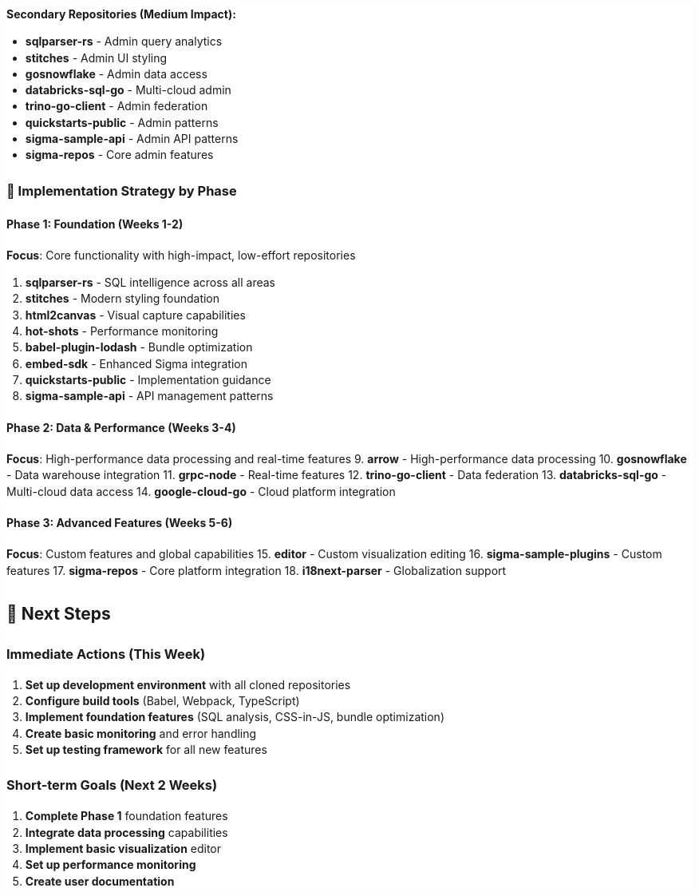 **Secondary Repositories (Medium Impact):**
- **sqlparser-rs** - Admin query analytics
- **stitches** - Admin UI styling
- **gosnowflake** - Admin data access
- **databricks-sql-go** - Multi-cloud admin
- **trino-go-client** - Admin federation
- **quickstarts-public** - Admin patterns
- **sigma-sample-api** - Admin API patterns
- **sigma-repos** - Core admin features

### **🚀 Implementation Strategy by Phase**

#### **Phase 1: Foundation (Weeks 1-2)**
**Focus**: Core functionality with high-impact, low-effort repositories
1. **sqlparser-rs** - SQL intelligence across all areas
2. **stitches** - Modern styling foundation
3. **html2canvas** - Visual capture capabilities
4. **hot-shots** - Performance monitoring
5. **babel-plugin-lodash** - Bundle optimization
6. **embed-sdk** - Enhanced Sigma integration
7. **quickstarts-public** - Implementation guidance
8. **sigma-sample-api** - API management patterns

#### **Phase 2: Data & Performance (Weeks 3-4)**
**Focus**: High-performance data processing and real-time features
9. **arrow** - High-performance data processing
10. **gosnowflake** - Data warehouse integration
11. **grpc-node** - Real-time features
12. **trino-go-client** - Data federation
13. **databricks-sql-go** - Multi-cloud data access
14. **google-cloud-go** - Cloud platform integration

#### **Phase 3: Advanced Features (Weeks 5-6)**
**Focus**: Custom features and global capabilities
15. **editor** - Custom visualization editing
16. **sigma-sample-plugins** - Custom features
17. **sigma-repos** - Core platform integration
18. **i18next-parser** - Globalization support

## **🚀 Next Steps**

### **Immediate Actions (This Week)**
1. **Set up development environment** with all cloned repositories
2. **Configure build tools** (Babel, Webpack, TypeScript)
3. **Implement foundation features** (SQL analysis, CSS-in-JS, bundle optimization)
4. **Create basic monitoring** and error handling
5. **Set up testing framework** for all new features

### **Short-term Goals (Next 2 Weeks)**
1. **Complete Phase 1** foundation features
2. **Integrate data processing** capabilities
3. **Implement basic visualization** editor
4. **Set up performance monitoring**
5. **Create user documentation**
